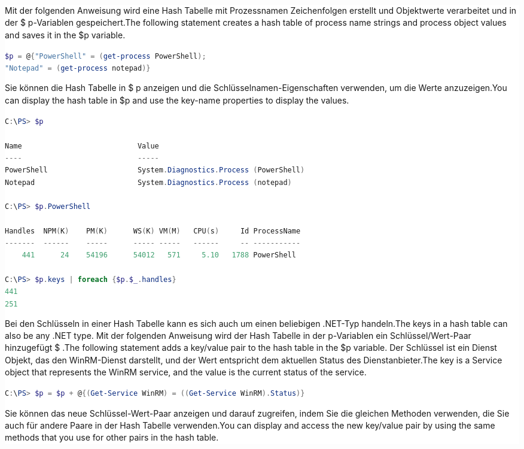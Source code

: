 <span data-ttu-id="b0612-183">Mit der folgenden Anweisung wird eine Hash Tabelle mit Prozessnamen Zeichenfolgen erstellt und Objektwerte verarbeitet und in der \$ p-Variablen gespeichert.</span><span class="sxs-lookup"><span data-stu-id="b0612-183">The following statement creates a hash table of process name strings and process object values and saves it in the \$p variable.</span></span>

```powershell
$p = @{"PowerShell" = (get-process PowerShell);
"Notepad" = (get-process notepad)}
```

<span data-ttu-id="b0612-184">Sie können die Hash Tabelle in \$ p anzeigen und die Schlüsselnamen-Eigenschaften verwenden, um die Werte anzuzeigen.</span><span class="sxs-lookup"><span data-stu-id="b0612-184">You can display the hash table in \$p and use the key-name properties to display the values.</span></span>

```powershell
C:\PS> $p

Name                           Value
----                           -----
PowerShell                     System.Diagnostics.Process (PowerShell)
Notepad                        System.Diagnostics.Process (notepad)

C:\PS> $p.PowerShell

Handles  NPM(K)    PM(K)      WS(K) VM(M)   CPU(s)     Id ProcessName
-------  ------    -----      ----- -----   ------     -- -----------
    441      24    54196      54012   571     5.10   1788 PowerShell

C:\PS> $p.keys | foreach {$p.$_.handles}
441
251
```

<span data-ttu-id="b0612-185">Bei den Schlüsseln in einer Hash Tabelle kann es sich auch um einen beliebigen .NET-Typ handeln.</span><span class="sxs-lookup"><span data-stu-id="b0612-185">The keys in a hash table can also be any .NET type.</span></span> <span data-ttu-id="b0612-186">Mit der folgenden Anweisung wird der Hash Tabelle in der p-Variablen ein Schlüssel/Wert-Paar hinzugefügt \$ .</span><span class="sxs-lookup"><span data-stu-id="b0612-186">The following statement adds a key/value pair to the hash table in the \$p variable.</span></span> <span data-ttu-id="b0612-187">Der Schlüssel ist ein Dienst Objekt, das den WinRM-Dienst darstellt, und der Wert entspricht dem aktuellen Status des Dienstanbieter.</span><span class="sxs-lookup"><span data-stu-id="b0612-187">The key is a Service object that represents the WinRM service, and the value is the current status of the service.</span></span>

```powershell
C:\PS> $p = $p + @{(Get-Service WinRM) = ((Get-Service WinRM).Status)}
```

<span data-ttu-id="b0612-188">Sie können das neue Schlüssel-Wert-Paar anzeigen und darauf zugreifen, indem Sie die gleichen Methoden verwenden, die Sie auch für andere Paare in der Hash Tabelle verwenden.</span><span class="sxs-lookup"><span data-stu-id="b0612-188">You can display and access the new key/value pair by using the same methods that you use for other pairs in the hash table.</span></span>
